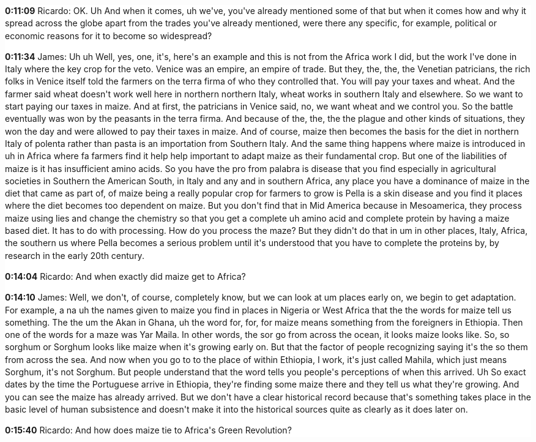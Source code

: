 **0:11:09** Ricardo: OK. Uh And when it comes, uh we've, you've already mentioned some of that but when it comes how and why it spread across the globe apart from the trades you've already mentioned, were there any specific, for example, political or economic reasons for it to become so widespread?

**0:11:34** James: Uh uh Well, yes, one, it's, here's an example and this is not from the Africa work I did, but the work I've done in Italy where the key crop for the veto. Venice was an empire, an empire of trade. But they, the, the, the Venetian patricians, the rich folks in Venice itself told the farmers on the terra firma of who they controlled that. You will pay your taxes and wheat. And the farmer said wheat doesn't work well here in northern northern Italy, wheat works in southern Italy and elsewhere. So we want to start paying our taxes in maize. And at first, the patricians in Venice said, no, we want wheat and we control you. So the battle eventually was won by the peasants in the terra firma. And because of the, the, the the plague and other kinds of situations, they won the day and were allowed to pay their taxes in maize. And of course, maize then becomes the basis for the diet in northern Italy of polenta rather than pasta is an importation from Southern Italy. And the same thing happens where maize is introduced in uh in Africa where fa farmers find it help help important to adapt maize as their fundamental crop. But one of the liabilities of maize is it has insufficient amino acids. So you have the pro from palabra is disease that you find especially in agricultural societies in Southern the American South, in Italy and any and in southern Africa, any place you have a dominance of maize in the diet that came as part of, of maize being a really popular crop for farmers to grow is Pella is a skin disease and you find it places where the diet becomes too dependent on maize. But you don't find that in Mid America because in Mesoamerica, they process maize using lies and change the chemistry so that you get a complete uh amino acid and complete protein by having a maize based diet. It has to do with processing. How do you process the maze? But they didn't do that in um in other places, Italy, Africa, the southern us where Pella becomes a serious problem until it's understood that you have to complete the proteins by, by research in the early 20th century.

**0:14:04** Ricardo: And when exactly did maize get to Africa?

**0:14:10** James: Well, we don't, of course, completely know, but we can look at um places early on, we begin to get adaptation. For example, a na uh the names given to maize you find in places in Nigeria or West Africa that the the words for maize tell us something. The the um the Akan in Ghana, uh the word for, for, for maize means something from the foreigners in Ethiopia. Then one of the words for a maze was Yar Maila. In other words, the sor go from across the ocean, it looks maize looks like. So, so sorghum or Sorghum looks like maize when it's growing early on. But that the factor of people recognizing saying it's the so them from across the sea. And now when you go to to the place of within Ethiopia, I work, it's just called Mahila, which just means Sorghum, it's not Sorghum. But people understand that the word tells you people's perceptions of when this arrived. Uh So exact dates by the time the Portuguese arrive in Ethiopia, they're finding some maize there and they tell us what they're growing. And you can see the maize has already arrived. But we don't have a clear historical record because that's something takes place in the basic level of human subsistence and doesn't make it into the historical sources quite as clearly as it does later on.

**0:15:40** Ricardo: And how does maize tie to Africa's Green Revolution?

